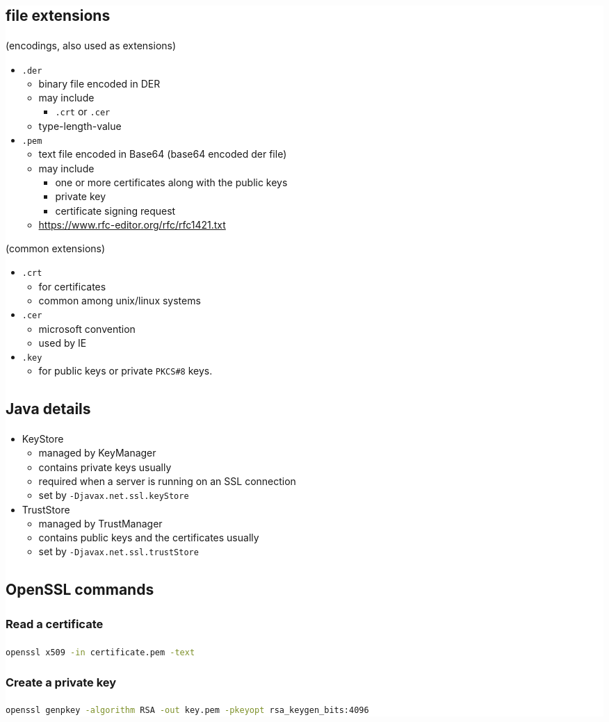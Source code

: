 ## file extensions

(encodings, also used as extensions)

- `.der`
  - binary file encoded in DER
  - may include
    - `.crt` or `.cer`
  - type-length-value
- `.pem`
  - text file encoded in Base64 (base64 encoded der file)
  - may include
    - one or more certificates along with the public keys
    - private key
    - certificate signing request
  - https://www.rfc-editor.org/rfc/rfc1421.txt

(common extensions)

- `.crt`
  - for certificates
  - common among unix/linux systems
- `.cer`
  - microsoft convention
  - used by IE
- `.key`
  - for public keys or private `PKCS#8` keys.

## Java details

- KeyStore
  - managed by KeyManager
  - contains private keys usually
  - required when a server is running on an SSL connection
  - set by `-Djavax.net.ssl.keyStore`
- TrustStore
  - managed by TrustManager
  - contains public keys and the certificates usually
  - set by `-Djavax.net.ssl.trustStore`

## OpenSSL commands

### Read a certificate

```bash
openssl x509 -in certificate.pem -text
```

### Create a private key

```bash
openssl genpkey -algorithm RSA -out key.pem -pkeyopt rsa_keygen_bits:4096
```
